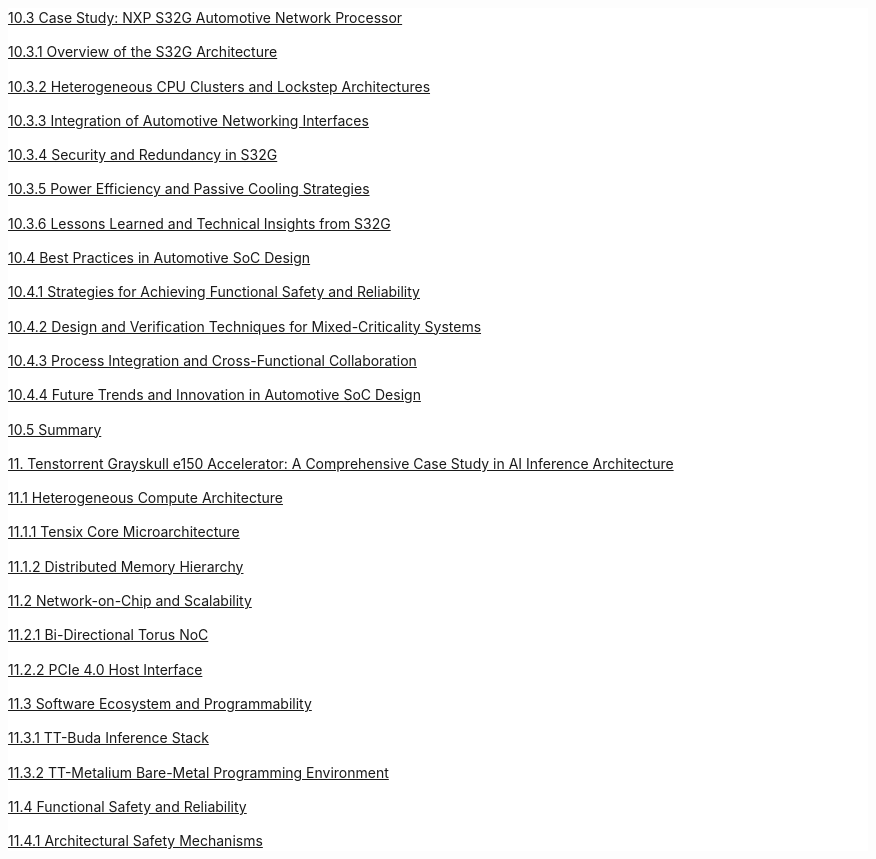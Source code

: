 [10.3 Case Study: NXP S32G Automotive Network Processor](#10.3-case-study:-nxp-s32g-automotive-network-processor)

[10.3.1 Overview of the S32G Architecture](#10.3.1-overview-of-the-s32g-architecture)

[10.3.2 Heterogeneous CPU Clusters and Lockstep Architectures](#10.3.2-heterogeneous-cpu-clusters-and-lockstep-architectures)

[10.3.3 Integration of Automotive Networking Interfaces](#10.3.3-integration-of-automotive-networking-interfaces)

[10.3.4 Security and Redundancy in S32G](#10.3.4-security-and-redundancy-in-s32g)

[10.3.5 Power Efficiency and Passive Cooling Strategies](#10.3.5-power-efficiency-and-passive-cooling-strategies)

[10.3.6 Lessons Learned and Technical Insights from S32G](#10.3.6-lessons-learned-and-technical-insights-from-s32g)

[10.4 Best Practices in Automotive SoC Design](#10.4-best-practices-in-automotive-soc-design)

[10.4.1 Strategies for Achieving Functional Safety and Reliability](#10.4.1-strategies-for-achieving-functional-safety-and-reliability)

[10.4.2 Design and Verification Techniques for Mixed-Criticality Systems](#10.4.2-design-and-verification-techniques-for-mixed-criticality-systems)

[10.4.3 Process Integration and Cross-Functional Collaboration](#10.4.3-process-integration-and-cross-functional-collaboration)

[10.4.4 Future Trends and Innovation in Automotive SoC Design](#10.4.4-future-trends-and-innovation-in-automotive-soc-design)

[10.5 Summary](#10.5-summary)

[11\. Tenstorrent Grayskull e150 Accelerator: A Comprehensive Case Study in AI Inference Architecture](#11.-tenstorrent-grayskull-e150-accelerator:-a-comprehensive-case-study-in-ai-inference-architecture)

[11.1 Heterogeneous Compute Architecture](#11.1-heterogeneous-compute-architecture)

[11.1.1 Tensix Core Microarchitecture](#11.1.1-tensix-core-microarchitecture)

[11.1.2 Distributed Memory Hierarchy](#11.1.2-distributed-memory-hierarchy)

[11.2 Network-on-Chip and Scalability](#11.2-network-on-chip-and-scalability)

[11.2.1 Bi-Directional Torus NoC](#11.2.1-bi-directional-torus-noc)

[11.2.2 PCIe 4.0 Host Interface](#11.2.2-pcie-4.0-host-interface)

[11.3 Software Ecosystem and Programmability](#11.3-software-ecosystem-and-programmability)

[11.3.1 TT-Buda Inference Stack](#11.3.1-tt-buda-inference-stack)

[11.3.2 TT-Metalium Bare-Metal Programming Environment](#11.3.2-tt-metalium-bare-metal-programming-environment)

[11.4 Functional Safety and Reliability](#11.4-functional-safety-and-reliability)

[11.4.1 Architectural Safety Mechanisms](#11.4.1-architectural-safety-mechanisms)
